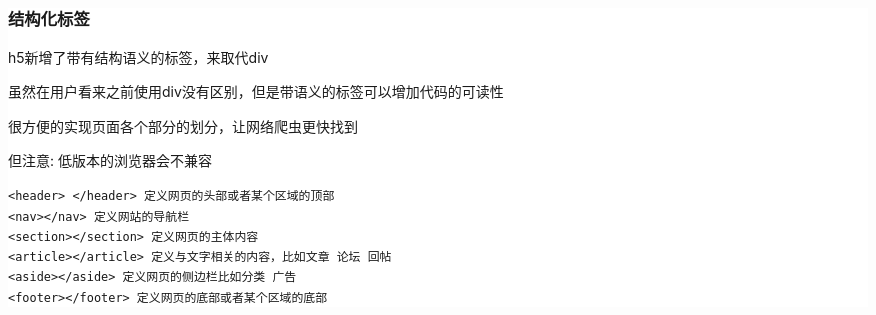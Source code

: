### 结构化标签

h5新增了带有结构语义的标签，来取代div

虽然在用户看来之前使用div没有区别，但是带语义的标签可以增加代码的可读性

很方便的实现页面各个部分的划分，让网络爬虫更快找到

但注意: 低版本的浏览器会不兼容

```
<header> </header> 定义网页的头部或者某个区域的顶部
<nav></nav> 定义网站的导航栏
<section></section> 定义网页的主体内容
<article></article> 定义与文字相关的内容，比如文章 论坛 回帖
<aside></aside> 定义网页的侧边栏比如分类 广告
<footer></footer> 定义网页的底部或者某个区域的底部
```

